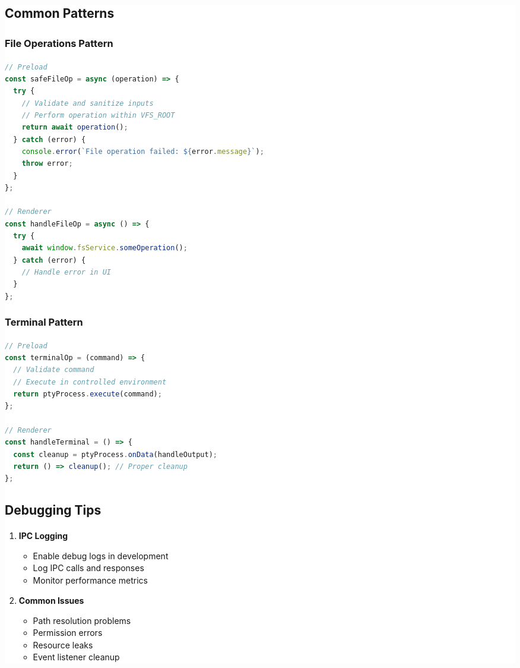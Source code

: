 ## Common Patterns

### File Operations Pattern
```javascript
// Preload
const safeFileOp = async (operation) => {
  try {
    // Validate and sanitize inputs
    // Perform operation within VFS_ROOT
    return await operation();
  } catch (error) {
    console.error(`File operation failed: ${error.message}`);
    throw error;
  }
};

// Renderer
const handleFileOp = async () => {
  try {
    await window.fsService.someOperation();
  } catch (error) {
    // Handle error in UI
  }
};
```

### Terminal Pattern
```javascript
// Preload
const terminalOp = (command) => {
  // Validate command
  // Execute in controlled environment
  return ptyProcess.execute(command);
};

// Renderer
const handleTerminal = () => {
  const cleanup = ptyProcess.onData(handleOutput);
  return () => cleanup(); // Proper cleanup
};
```

## Debugging Tips

1. **IPC Logging**
   - Enable debug logs in development
   - Log IPC calls and responses
   - Monitor performance metrics

2. **Common Issues**
   - Path resolution problems
   - Permission errors
   - Resource leaks
   - Event listener cleanup
